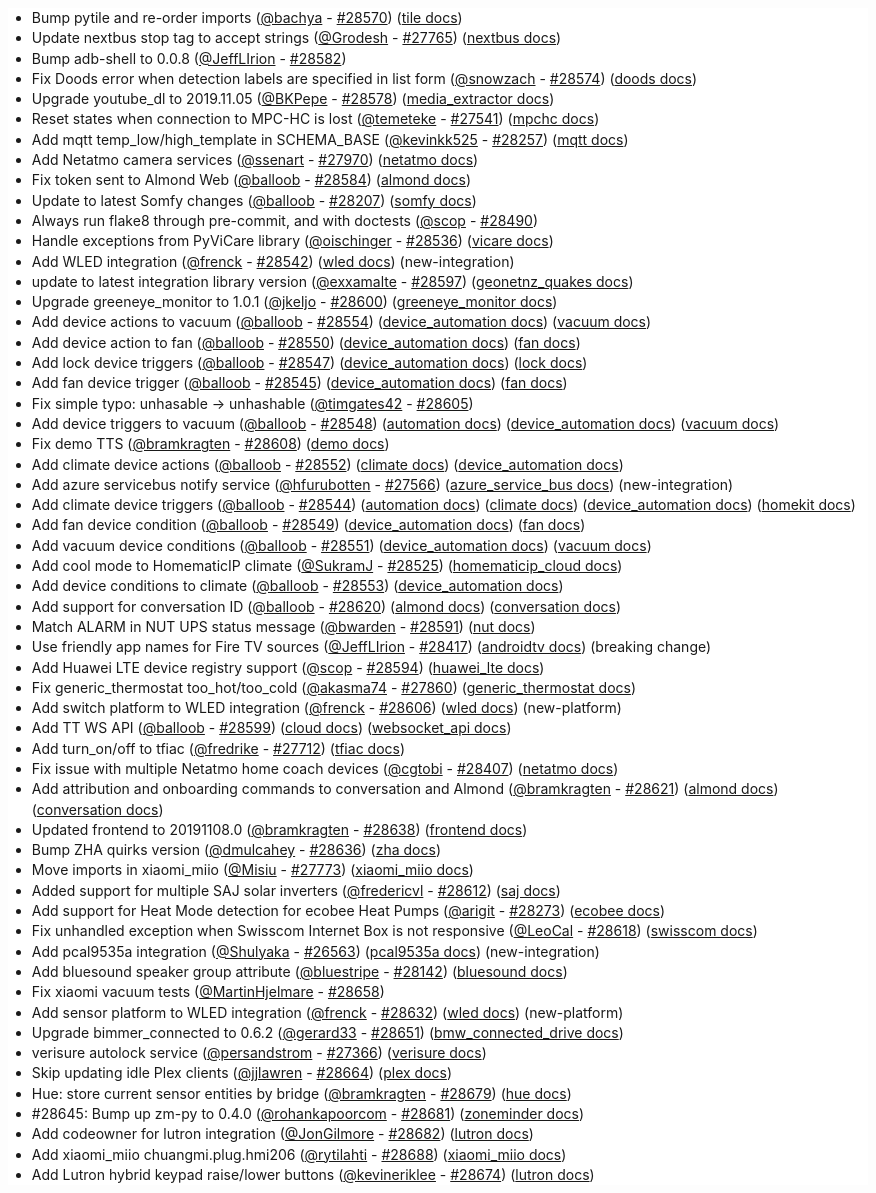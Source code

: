 - Bump pytile and re-order imports ([@bachya] - [#28570]) ([tile docs])
- Update nextbus stop tag to accept strings ([@Grodesh] - [#27765]) ([nextbus docs])
- Bump adb-shell to 0.0.8 ([@JeffLIrion] - [#28582])
- Fix Doods error when detection labels are specified in list form ([@snowzach] - [#28574]) ([doods docs])
- Upgrade youtube_dl to 2019.11.05 ([@BKPepe] - [#28578]) ([media_extractor docs])
- Reset states when connection to MPC-HC is lost ([@temeteke] - [#27541]) ([mpchc docs])
- Add mqtt temp_low/high_template in SCHEMA_BASE ([@kevinkk525] - [#28257]) ([mqtt docs])
- Add Netatmo camera services ([@ssenart] - [#27970]) ([netatmo docs])
- Fix token sent to Almond Web ([@balloob] - [#28584]) ([almond docs])
- Update to latest Somfy changes ([@balloob] - [#28207]) ([somfy docs])
- Always run flake8 through pre-commit, and with doctests ([@scop] - [#28490])
- Handle exceptions from PyViCare library ([@oischinger] - [#28536]) ([vicare docs])
- Add WLED integration ([@frenck] - [#28542]) ([wled docs]) (new-integration)
- update to latest integration library version ([@exxamalte] - [#28597]) ([geonetnz_quakes docs])
- Upgrade greeneye_monitor to 1.0.1 ([@jkeljo] - [#28600]) ([greeneye_monitor docs])
- Add device actions to vacuum ([@balloob] - [#28554]) ([device_automation docs]) ([vacuum docs])
- Add device action to fan ([@balloob] - [#28550]) ([device_automation docs]) ([fan docs])
- Add lock device triggers ([@balloob] - [#28547]) ([device_automation docs]) ([lock docs])
- Add fan device trigger ([@balloob] - [#28545]) ([device_automation docs]) ([fan docs])
- Fix simple typo: unhasable -> unhashable ([@timgates42] - [#28605])
- Add device triggers to vacuum ([@balloob] - [#28548]) ([automation docs]) ([device_automation docs]) ([vacuum docs])
- Fix demo TTS ([@bramkragten] - [#28608]) ([demo docs])
- Add climate device actions ([@balloob] - [#28552]) ([climate docs]) ([device_automation docs])
- Add azure servicebus notify service ([@hfurubotten] - [#27566]) ([azure_service_bus docs]) (new-integration)
- Add climate device triggers ([@balloob] - [#28544]) ([automation docs]) ([climate docs]) ([device_automation docs]) ([homekit docs])
- Add fan device condition ([@balloob] - [#28549]) ([device_automation docs]) ([fan docs])
- Add vacuum device conditions ([@balloob] - [#28551]) ([device_automation docs]) ([vacuum docs])
- Add cool mode to HomematicIP climate ([@SukramJ] - [#28525]) ([homematicip_cloud docs])
- Add device conditions to climate ([@balloob] - [#28553]) ([device_automation docs])
- Add support for conversation ID ([@balloob] - [#28620]) ([almond docs]) ([conversation docs])
- Match ALARM in NUT UPS status message ([@bwarden] - [#28591]) ([nut docs])
- Use friendly app names for Fire TV sources ([@JeffLIrion] - [#28417]) ([androidtv docs]) (breaking change)
- Add Huawei LTE device registry support ([@scop] - [#28594]) ([huawei_lte docs])
- Fix generic_thermostat too_hot/too_cold ([@akasma74] - [#27860]) ([generic_thermostat docs])
- Add switch platform to WLED integration ([@frenck] - [#28606]) ([wled docs]) (new-platform)
- Add TT WS API ([@balloob] - [#28599]) ([cloud docs]) ([websocket_api docs])
- Add turn_on/off to tfiac ([@fredrike] - [#27712]) ([tfiac docs])
- Fix issue with multiple Netatmo home coach devices ([@cgtobi] - [#28407]) ([netatmo docs])
- Add attribution and onboarding commands to conversation and Almond ([@bramkragten] - [#28621]) ([almond docs]) ([conversation docs])
- Updated frontend to 20191108.0 ([@bramkragten] - [#28638]) ([frontend docs])
- Bump ZHA quirks version ([@dmulcahey] - [#28636]) ([zha docs])
- Move imports in xiaomi_miio ([@Misiu] - [#27773]) ([xiaomi_miio docs])
- Added support for multiple SAJ solar inverters ([@fredericvl] - [#28612]) ([saj docs])
- Add support for Heat Mode detection for ecobee Heat Pumps ([@arigit] - [#28273]) ([ecobee docs])
- Fix unhandled exception when Swisscom Internet Box is not responsive ([@LeoCal] - [#28618]) ([swisscom docs])
- Add pcal9535a integration ([@Shulyaka] - [#26563]) ([pcal9535a docs]) (new-integration)
- Add bluesound speaker group attribute ([@bluestripe] - [#28142]) ([bluesound docs])
- Fix xiaomi vacuum tests ([@MartinHjelmare] - [#28658])
- Add sensor platform to WLED integration ([@frenck] - [#28632]) ([wled docs]) (new-platform)
- Upgrade bimmer_connected to 0.6.2 ([@gerard33] - [#28651]) ([bmw_connected_drive docs])
- verisure autolock service ([@persandstrom] - [#27366]) ([verisure docs])
- Skip updating idle Plex clients ([@jjlawren] - [#28664]) ([plex docs])
- Hue: store current sensor entities by bridge ([@bramkragten] - [#28679]) ([hue docs])
- #28645: Bump up zm-py to 0.4.0 ([@rohankapoorcom] - [#28681]) ([zoneminder docs])
- Add codeowner for lutron integration ([@JonGilmore] - [#28682]) ([lutron docs])
- Add xiaomi_miio chuangmi.plug.hmi206 ([@rytilahti] - [#28688]) ([xiaomi_miio docs])
- Add Lutron hybrid keypad raise/lower buttons ([@kevineriklee] - [#28674]) ([lutron docs])

[#28899]: https://github.com/home-assistant/home-assistant/pull/28899
[#28925]: https://github.com/home-assistant/home-assistant/pull/28925
[@bramkragten]: https://github.com/bramkragten
[@cgtobi]: https://github.com/cgtobi
[frontend docs]: /integrations/frontend/
[netatmo docs]: /integrations/netatmo/
[#29219]: https://github.com/home-assistant/home-assistant/pull/29219
[@bramkragten]: https://github.com/bramkragten
[smartthings docs]: /components/smartthings/
[#28943]: https://github.com/home-assistant/home-assistant/pull/28943
[#28949]: https://github.com/home-assistant/home-assistant/pull/28949
[#28956]: https://github.com/home-assistant/home-assistant/pull/28956
[#28973]: https://github.com/home-assistant/home-assistant/pull/28973
[#28996]: https://github.com/home-assistant/home-assistant/pull/28996
[#29010]: https://github.com/home-assistant/home-assistant/pull/29010
[@bramkragten]: https://github.com/bramkragten
[@cgtobi]: https://github.com/cgtobi
[@frenck]: https://github.com/frenck
[@jjlawren]: https://github.com/jjlawren
[@pvizeli]: https://github.com/pvizeli
[@shred86]: https://github.com/shred86
[abode docs]: /integrations/abode/
[alexa docs]: /integrations/alexa/
[deconz docs]: /integrations/deconz/
[frontend docs]: /integrations/frontend/
[netatmo docs]: /integrations/netatmo/
[plex docs]: /integrations/plex/
[#26563]: https://github.com/home-assistant/home-assistant/pull/26563
[#26656]: https://github.com/home-assistant/home-assistant/pull/26656
[#26675]: https://github.com/home-assistant/home-assistant/pull/26675
[#26692]: https://github.com/home-assistant/home-assistant/pull/26692
[#27111]: https://github.com/home-assistant/home-assistant/pull/27111
[#27237]: https://github.com/home-assistant/home-assistant/pull/27237
[#27296]: https://github.com/home-assistant/home-assistant/pull/27296
[#27306]: https://github.com/home-assistant/home-assistant/pull/27306
[#27307]: https://github.com/home-assistant/home-assistant/pull/27307
[#27324]: https://github.com/home-assistant/home-assistant/pull/27324
[#27366]: https://github.com/home-assistant/home-assistant/pull/27366
[#27475]: https://github.com/home-assistant/home-assistant/pull/27475
[#27492]: https://github.com/home-assistant/home-assistant/pull/27492
[#27517]: https://github.com/home-assistant/home-assistant/pull/27517
[#27538]: https://github.com/home-assistant/home-assistant/pull/27538
[#27541]: https://github.com/home-assistant/home-assistant/pull/27541
[#27548]: https://github.com/home-assistant/home-assistant/pull/27548
[#27566]: https://github.com/home-assistant/home-assistant/pull/27566
[#27712]: https://github.com/home-assistant/home-assistant/pull/27712
[#27735]: https://github.com/home-assistant/home-assistant/pull/27735
[#27761]: https://github.com/home-assistant/home-assistant/pull/27761
[#27763]: https://github.com/home-assistant/home-assistant/pull/27763
[#27765]: https://github.com/home-assistant/home-assistant/pull/27765
[#27773]: https://github.com/home-assistant/home-assistant/pull/27773
[#27775]: https://github.com/home-assistant/home-assistant/pull/27775
[#27796]: https://github.com/home-assistant/home-assistant/pull/27796
[#27817]: https://github.com/home-assistant/home-assistant/pull/27817
[#27830]: https://github.com/home-assistant/home-assistant/pull/27830
[#27860]: https://github.com/home-assistant/home-assistant/pull/27860
[#27941]: https://github.com/home-assistant/home-assistant/pull/27941
[#27949]: https://github.com/home-assistant/home-assistant/pull/27949
[#27970]: https://github.com/home-assistant/home-assistant/pull/27970
[#28049]: https://github.com/home-assistant/home-assistant/pull/28049
[#28063]: https://github.com/home-assistant/home-assistant/pull/28063
[#28142]: https://github.com/home-assistant/home-assistant/pull/28142
[#28161]: https://github.com/home-assistant/home-assistant/pull/28161
[#28163]: https://github.com/home-assistant/home-assistant/pull/28163
[#28168]: https://github.com/home-assistant/home-assistant/pull/28168
[#28171]: https://github.com/home-assistant/home-assistant/pull/28171
[#28175]: https://github.com/home-assistant/home-assistant/pull/28175
[#28176]: https://github.com/home-assistant/home-assistant/pull/28176
[#28178]: https://github.com/home-assistant/home-assistant/pull/28178
[#28179]: https://github.com/home-assistant/home-assistant/pull/28179
[#28180]: https://github.com/home-assistant/home-assistant/pull/28180
[#28181]: https://github.com/home-assistant/home-assistant/pull/28181
[#28182]: https://github.com/home-assistant/home-assistant/pull/28182
[#28186]: https://github.com/home-assistant/home-assistant/pull/28186
[#28187]: https://github.com/home-assistant/home-assistant/pull/28187
[#28188]: https://github.com/home-assistant/home-assistant/pull/28188
[#28189]: https://github.com/home-assistant/home-assistant/pull/28189
[#28190]: https://github.com/home-assistant/home-assistant/pull/28190
[#28191]: https://github.com/home-assistant/home-assistant/pull/28191
[#28196]: https://github.com/home-assistant/home-assistant/pull/28196
[#28201]: https://github.com/home-assistant/home-assistant/pull/28201
[#28203]: https://github.com/home-assistant/home-assistant/pull/28203
[#28204]: https://github.com/home-assistant/home-assistant/pull/28204
[#28207]: https://github.com/home-assistant/home-assistant/pull/28207
[#28210]: https://github.com/home-assistant/home-assistant/pull/28210
[#28212]: https://github.com/home-assistant/home-assistant/pull/28212
[#28214]: https://github.com/home-assistant/home-assistant/pull/28214
[#28215]: https://github.com/home-assistant/home-assistant/pull/28215
[#28216]: https://github.com/home-assistant/home-assistant/pull/28216
[#28217]: https://github.com/home-assistant/home-assistant/pull/28217
[#28220]: https://github.com/home-assistant/home-assistant/pull/28220
[#28225]: https://github.com/home-assistant/home-assistant/pull/28225
[#28228]: https://github.com/home-assistant/home-assistant/pull/28228
[#28230]: https://github.com/home-assistant/home-assistant/pull/28230
[#28231]: https://github.com/home-assistant/home-assistant/pull/28231
[#28234]: https://github.com/home-assistant/home-assistant/pull/28234
[#28236]: https://github.com/home-assistant/home-assistant/pull/28236
[#28237]: https://github.com/home-assistant/home-assistant/pull/28237
[#28238]: https://github.com/home-assistant/home-assistant/pull/28238
[#28240]: https://github.com/home-assistant/home-assistant/pull/28240
[#28247]: https://github.com/home-assistant/home-assistant/pull/28247
[#28248]: https://github.com/home-assistant/home-assistant/pull/28248
[#28250]: https://github.com/home-assistant/home-assistant/pull/28250
[#28252]: https://github.com/home-assistant/home-assistant/pull/28252
[#28257]: https://github.com/home-assistant/home-assistant/pull/28257
[#28258]: https://github.com/home-assistant/home-assistant/pull/28258
[#28260]: https://github.com/home-assistant/home-assistant/pull/28260
[#28261]: https://github.com/home-assistant/home-assistant/pull/28261
[#28262]: https://github.com/home-assistant/home-assistant/pull/28262
[#28269]: https://github.com/home-assistant/home-assistant/pull/28269
[#28270]: https://github.com/home-assistant/home-assistant/pull/28270
[#28271]: https://github.com/home-assistant/home-assistant/pull/28271
[#28273]: https://github.com/home-assistant/home-assistant/pull/28273
[#28277]: https://github.com/home-assistant/home-assistant/pull/28277
[#28278]: https://github.com/home-assistant/home-assistant/pull/28278
[#28282]: https://github.com/home-assistant/home-assistant/pull/28282
[#28285]: https://github.com/home-assistant/home-assistant/pull/28285
[#28286]: https://github.com/home-assistant/home-assistant/pull/28286
[#28287]: https://github.com/home-assistant/home-assistant/pull/28287
[#28288]: https://github.com/home-assistant/home-assistant/pull/28288
[#28291]: https://github.com/home-assistant/home-assistant/pull/28291
[#28293]: https://github.com/home-assistant/home-assistant/pull/28293
[#28299]: https://github.com/home-assistant/home-assistant/pull/28299
[#28300]: https://github.com/home-assistant/home-assistant/pull/28300
[#28301]: https://github.com/home-assistant/home-assistant/pull/28301
[#28304]: https://github.com/home-assistant/home-assistant/pull/28304
[#28305]: https://github.com/home-assistant/home-assistant/pull/28305
[#28310]: https://github.com/home-assistant/home-assistant/pull/28310
[#28311]: https://github.com/home-assistant/home-assistant/pull/28311
[#28312]: https://github.com/home-assistant/home-assistant/pull/28312
[#28313]: https://github.com/home-assistant/home-assistant/pull/28313
[#28322]: https://github.com/home-assistant/home-assistant/pull/28322
[#28324]: https://github.com/home-assistant/home-assistant/pull/28324
[#28330]: https://github.com/home-assistant/home-assistant/pull/28330
[#28338]: https://github.com/home-assistant/home-assistant/pull/28338
[#28339]: https://github.com/home-assistant/home-assistant/pull/28339
[#28349]: https://github.com/home-assistant/home-assistant/pull/28349
[#28352]: https://github.com/home-assistant/home-assistant/pull/28352
[#28362]: https://github.com/home-assistant/home-assistant/pull/28362
[#28369]: https://github.com/home-assistant/home-assistant/pull/28369
[#28382]: https://github.com/home-assistant/home-assistant/pull/28382
[#28385]: https://github.com/home-assistant/home-assistant/pull/28385
[#28401]: https://github.com/home-assistant/home-assistant/pull/28401
[#28403]: https://github.com/home-assistant/home-assistant/pull/28403
[#28407]: https://github.com/home-assistant/home-assistant/pull/28407
[#28413]: https://github.com/home-assistant/home-assistant/pull/28413
[#28417]: https://github.com/home-assistant/home-assistant/pull/28417
[#28421]: https://github.com/home-assistant/home-assistant/pull/28421
[#28422]: https://github.com/home-assistant/home-assistant/pull/28422
[#28423]: https://github.com/home-assistant/home-assistant/pull/28423
[#28424]: https://github.com/home-assistant/home-assistant/pull/28424
[#28428]: https://github.com/home-assistant/home-assistant/pull/28428
[#28429]: https://github.com/home-assistant/home-assistant/pull/28429
[#28434]: https://github.com/home-assistant/home-assistant/pull/28434
[#28438]: https://github.com/home-assistant/home-assistant/pull/28438
[#28442]: https://github.com/home-assistant/home-assistant/pull/28442
[#28445]: https://github.com/home-assistant/home-assistant/pull/28445
[#28449]: https://github.com/home-assistant/home-assistant/pull/28449
[#28452]: https://github.com/home-assistant/home-assistant/pull/28452
[#28458]: https://github.com/home-assistant/home-assistant/pull/28458
[#28463]: https://github.com/home-assistant/home-assistant/pull/28463
[#28465]: https://github.com/home-assistant/home-assistant/pull/28465
[#28468]: https://github.com/home-assistant/home-assistant/pull/28468
[#28470]: https://github.com/home-assistant/home-assistant/pull/28470
[#28478]: https://github.com/home-assistant/home-assistant/pull/28478
[#28487]: https://github.com/home-assistant/home-assistant/pull/28487
[#28488]: https://github.com/home-assistant/home-assistant/pull/28488
[#28490]: https://github.com/home-assistant/home-assistant/pull/28490
[#28503]: https://github.com/home-assistant/home-assistant/pull/28503
[#28506]: https://github.com/home-assistant/home-assistant/pull/28506
[#28507]: https://github.com/home-assistant/home-assistant/pull/28507
[#28509]: https://github.com/home-assistant/home-assistant/pull/28509
[#28511]: https://github.com/home-assistant/home-assistant/pull/28511
[#28512]: https://github.com/home-assistant/home-assistant/pull/28512
[#28514]: https://github.com/home-assistant/home-assistant/pull/28514
[#28517]: https://github.com/home-assistant/home-assistant/pull/28517
[#28520]: https://github.com/home-assistant/home-assistant/pull/28520
[#28525]: https://github.com/home-assistant/home-assistant/pull/28525
[#28527]: https://github.com/home-assistant/home-assistant/pull/28527
[#28529]: https://github.com/home-assistant/home-assistant/pull/28529
[#28533]: https://github.com/home-assistant/home-assistant/pull/28533
[#28535]: https://github.com/home-assistant/home-assistant/pull/28535
[#28536]: https://github.com/home-assistant/home-assistant/pull/28536
[#28538]: https://github.com/home-assistant/home-assistant/pull/28538
[#28542]: https://github.com/home-assistant/home-assistant/pull/28542
[#28544]: https://github.com/home-assistant/home-assistant/pull/28544
[#28545]: https://github.com/home-assistant/home-assistant/pull/28545
[#28547]: https://github.com/home-assistant/home-assistant/pull/28547
[#28548]: https://github.com/home-assistant/home-assistant/pull/28548
[#28549]: https://github.com/home-assistant/home-assistant/pull/28549
[#28550]: https://github.com/home-assistant/home-assistant/pull/28550
[#28551]: https://github.com/home-assistant/home-assistant/pull/28551
[#28552]: https://github.com/home-assistant/home-assistant/pull/28552
[#28553]: https://github.com/home-assistant/home-assistant/pull/28553
[#28554]: https://github.com/home-assistant/home-assistant/pull/28554
[#28570]: https://github.com/home-assistant/home-assistant/pull/28570
[#28574]: https://github.com/home-assistant/home-assistant/pull/28574
[#28578]: https://github.com/home-assistant/home-assistant/pull/28578
[#28582]: https://github.com/home-assistant/home-assistant/pull/28582
[#28584]: https://github.com/home-assistant/home-assistant/pull/28584
[#28591]: https://github.com/home-assistant/home-assistant/pull/28591
[#28594]: https://github.com/home-assistant/home-assistant/pull/28594
[#28597]: https://github.com/home-assistant/home-assistant/pull/28597
[#28599]: https://github.com/home-assistant/home-assistant/pull/28599
[#28600]: https://github.com/home-assistant/home-assistant/pull/28600
[#28603]: https://github.com/home-assistant/home-assistant/pull/28603
[#28605]: https://github.com/home-assistant/home-assistant/pull/28605
[#28606]: https://github.com/home-assistant/home-assistant/pull/28606
[#28608]: https://github.com/home-assistant/home-assistant/pull/28608
[#28612]: https://github.com/home-assistant/home-assistant/pull/28612
[#28618]: https://github.com/home-assistant/home-assistant/pull/28618
[#28620]: https://github.com/home-assistant/home-assistant/pull/28620
[#28621]: https://github.com/home-assistant/home-assistant/pull/28621
[#28625]: https://github.com/home-assistant/home-assistant/pull/28625
[#28632]: https://github.com/home-assistant/home-assistant/pull/28632
[#28636]: https://github.com/home-assistant/home-assistant/pull/28636
[#28638]: https://github.com/home-assistant/home-assistant/pull/28638
[#28644]: https://github.com/home-assistant/home-assistant/pull/28644
[#28651]: https://github.com/home-assistant/home-assistant/pull/28651
[#28658]: https://github.com/home-assistant/home-assistant/pull/28658
[#28663]: https://github.com/home-assistant/home-assistant/pull/28663
[#28664]: https://github.com/home-assistant/home-assistant/pull/28664
[#28667]: https://github.com/home-assistant/home-assistant/pull/28667
[#28674]: https://github.com/home-assistant/home-assistant/pull/28674
[#28679]: https://github.com/home-assistant/home-assistant/pull/28679
[#28681]: https://github.com/home-assistant/home-assistant/pull/28681
[#28682]: https://github.com/home-assistant/home-assistant/pull/28682
[#28688]: https://github.com/home-assistant/home-assistant/pull/28688
[#28692]: https://github.com/home-assistant/home-assistant/pull/28692
[#28694]: https://github.com/home-assistant/home-assistant/pull/28694
[#28707]: https://github.com/home-assistant/home-assistant/pull/28707
[#28708]: https://github.com/home-assistant/home-assistant/pull/28708
[#28709]: https://github.com/home-assistant/home-assistant/pull/28709
[#28710]: https://github.com/home-assistant/home-assistant/pull/28710
[#28711]: https://github.com/home-assistant/home-assistant/pull/28711
[#28713]: https://github.com/home-assistant/home-assistant/pull/28713
[#28717]: https://github.com/home-assistant/home-assistant/pull/28717
[#28723]: https://github.com/home-assistant/home-assistant/pull/28723
[#28725]: https://github.com/home-assistant/home-assistant/pull/28725
[#28729]: https://github.com/home-assistant/home-assistant/pull/28729
[#28733]: https://github.com/home-assistant/home-assistant/pull/28733
[#28737]: https://github.com/home-assistant/home-assistant/pull/28737
[#28746]: https://github.com/home-assistant/home-assistant/pull/28746
[#28750]: https://github.com/home-assistant/home-assistant/pull/28750
[#28754]: https://github.com/home-assistant/home-assistant/pull/28754
[#28766]: https://github.com/home-assistant/home-assistant/pull/28766
[#28768]: https://github.com/home-assistant/home-assistant/pull/28768
[#28770]: https://github.com/home-assistant/home-assistant/pull/28770
[#28778]: https://github.com/home-assistant/home-assistant/pull/28778
[#28782]: https://github.com/home-assistant/home-assistant/pull/28782
[#28794]: https://github.com/home-assistant/home-assistant/pull/28794
[#28797]: https://github.com/home-assistant/home-assistant/pull/28797
[#28802]: https://github.com/home-assistant/home-assistant/pull/28802
[#28814]: https://github.com/home-assistant/home-assistant/pull/28814
[#28822]: https://github.com/home-assistant/home-assistant/pull/28822
[#28828]: https://github.com/home-assistant/home-assistant/pull/28828
[#28829]: https://github.com/home-assistant/home-assistant/pull/28829
[#28852]: https://github.com/home-assistant/home-assistant/pull/28852
[#28871]: https://github.com/home-assistant/home-assistant/pull/28871
[#28875]: https://github.com/home-assistant/home-assistant/pull/28875
[#28881]: https://github.com/home-assistant/home-assistant/pull/28881
[#28896]: https://github.com/home-assistant/home-assistant/pull/28896
[#28908]: https://github.com/home-assistant/home-assistant/pull/28908
[@adminiuga]: https://github.com/Adminiuga
[@anonym-tsk]: https://github.com/Anonym-tsk
[@bkpepe]: https://github.com/BKPepe
[@garyokie]: https://github.com/GaryOkie
[@grodesh]: https://github.com/Grodesh
[@harlemsquirrel]: https://github.com/HarlemSquirrel
[@hexf]: https://github.com/HexF
[@jphutchins]: https://github.com/JPHutchins
[@jefflirion]: https://github.com/JeffLIrion
[@jongilmore]: https://github.com/JonGilmore
[@kane610]: https://github.com/Kane610
[@leocal]: https://github.com/LeoCal
[@mtrab]: https://github.com/MTrab
[@martinhjelmare]: https://github.com/MartinHjelmare
[@misiu]: https://github.com/Misiu
[@onfreund]: https://github.com/OnFreund
[@ottowinter]: https://github.com/OttoWinter
[@pixeljonas]: https://github.com/PixelJonas
[@poeschl]: https://github.com/Poeschl
[@quentame]: https://github.com/Quentame
[@santobert]: https://github.com/Santobert
[@schoonology]: https://github.com/Schoonology
[@shulyaka]: https://github.com/Shulyaka
[@stevenlooman]: https://github.com/StevenLooman
[@sukramj]: https://github.com/SukramJ
[@zironl]: https://github.com/ZiroNL
[@akasma74]: https://github.com/akasma74
[@arigit]: https://github.com/arigit
[@bachya]: https://github.com/bachya
[@balloob]: https://github.com/balloob
[@basnijholt]: https://github.com/basnijholt
[@bbrendon]: https://github.com/bbrendon
[@bendavid]: https://github.com/bendavid
[@bluestripe]: https://github.com/bluestripe
[@bouwew]: https://github.com/bouwew
[@bramkragten]: https://github.com/bramkragten
[@bwarden]: https://github.com/bwarden
[@castaway]: https://github.com/castaway
[@cgarwood]: https://github.com/cgarwood
[@cgtobi]: https://github.com/cgtobi
[@chriscla]: https://github.com/chriscla
[@crazyfx1]: https://github.com/crazyfx1
[@davet2001]: https://github.com/davet2001
[@djpremier]: https://github.com/djpremier
[@dmulcahey]: https://github.com/dmulcahey
[@effelle]: https://github.com/effelle
[@eifinger]: https://github.com/eifinger
[@eliseomartelli]: https://github.com/eliseomartelli
[@elupus]: https://github.com/elupus
[@emontnemery]: https://github.com/emontnemery
[@escoand]: https://github.com/escoand
[@exxamalte]: https://github.com/exxamalte
[@fabaff]: https://github.com/fabaff
[@florisvdk]: https://github.com/florisvdk
[@flz]: https://github.com/flz
[@fredericvl]: https://github.com/fredericvl
[@fredrike]: https://github.com/fredrike
[@frenck]: https://github.com/frenck
[@fwestenberg]: https://github.com/fwestenberg
[@gerard33]: https://github.com/gerard33
[@gngj]: https://github.com/gngj
[@guillempages]: https://github.com/guillempages
[@h4de5]: https://github.com/h4de5
[@hfurubotten]: https://github.com/hfurubotten
[@iamtpage]: https://github.com/iamtpage
[@jesserockz]: https://github.com/jesserockz
[@jjlawren]: https://github.com/jjlawren
[@jkeljo]: https://github.com/jkeljo
[@karouf]: https://github.com/karouf
[@kennedyshead]: https://github.com/kennedyshead
[@kevineriklee]: https://github.com/kevineriklee
[@kevinkk525]: https://github.com/kevinkk525
[@ktnrg45]: https://github.com/ktnrg45
[@ludeeus]: https://github.com/ludeeus
[@marthoc]: https://github.com/marthoc
[@mezz64]: https://github.com/mezz64
[@mflage]: https://github.com/mflage
[@michaelarnauts]: https://github.com/michaelarnauts
[@michaeldavie]: https://github.com/michaeldavie
[@nkaminski]: https://github.com/nkaminski
[@ochlocracy]: https://github.com/ochlocracy
[@oischinger]: https://github.com/oischinger
[@pattyland]: https://github.com/pattyland
[@persandstrom]: https://github.com/persandstrom
[@peternijssen]: https://github.com/peternijssen
[@pvizeli]: https://github.com/pvizeli
[@rohankapoorcom]: https://github.com/rohankapoorcom
[@rutkai]: https://github.com/rutkai
[@rytilahti]: https://github.com/rytilahti
[@scop]: https://github.com/scop
[@shmooey]: https://github.com/shmooey
[@snowzach]: https://github.com/snowzach
[@soraxas]: https://github.com/soraxas
[@soundstorm]: https://github.com/soundstorm
[@ssenart]: https://github.com/ssenart
[@syssi]: https://github.com/syssi
[@tefinger]: https://github.com/tefinger
[@temeteke]: https://github.com/temeteke
[@thoscut]: https://github.com/thoscut
[@timgates42]: https://github.com/timgates42
[@tlrobinson]: https://github.com/tlrobinson
[@ttroy50]: https://github.com/ttroy50
[@valkjsaaa]: https://github.com/valkjsaaa
[@vangorra]: https://github.com/vangorra
[@yeralin]: https://github.com/yeralin
[@yjajkiew]: https://github.com/yjajkiew
[@zxdavb]: https://github.com/zxdavb
[alarm_control_panel docs]: /integrations/alarm_control_panel/
[alexa docs]: /integrations/alexa/
[almond docs]: /integrations/almond/
[amazon_polly docs]: /integrations/amazon_polly/
[androidtv docs]: /integrations/androidtv/
[asuswrt docs]: /integrations/asuswrt/
[automation docs]: /integrations/automation/
[avea docs]: /integrations/avea/
[aws docs]: /integrations/aws/
[azure_service_bus docs]: /integrations/azure_service_bus/
[bluesound docs]: /integrations/bluesound/
[bmw_connected_drive docs]: /integrations/bmw_connected_drive/
[climate docs]: /integrations/climate/
[cloud docs]: /integrations/cloud/
[comfoconnect docs]: /integrations/comfoconnect/
[config docs]: /integrations/config/
[conversation docs]: /integrations/conversation/
[coolmaster docs]: /integrations/coolmaster/
[cover docs]: /integrations/cover/
[deconz docs]: /integrations/deconz/
[demo docs]: /integrations/demo/
[device_automation docs]: /integrations/device_automation/
[device_tracker docs]: /integrations/device_tracker/
[discogs docs]: /integrations/discogs/
[dlna_dmr docs]: /integrations/dlna_dmr/
[doods docs]: /integrations/doods/
[dyson docs]: /integrations/dyson/
[ecobee docs]: /integrations/ecobee/
[eight_sleep docs]: /integrations/eight_sleep/
[environment_canada docs]: /integrations/environment_canada/
[envirophat docs]: /integrations/envirophat/
[ephember docs]: /integrations/ephember/
[eq3btsmart docs]: /integrations/eq3btsmart/
[esphome docs]: /integrations/esphome/
[fan docs]: /integrations/fan/
[feedreader docs]: /integrations/feedreader/
[flux docs]: /integrations/flux/
[flux_led docs]: /integrations/flux_led/
[folder docs]: /integrations/folder/
[frontend docs]: /integrations/frontend/
[generic_thermostat docs]: /integrations/generic_thermostat/
[geniushub docs]: /integrations/geniushub/
[geonetnz_quakes docs]: /integrations/geonetnz_quakes/
[google_assistant docs]: /integrations/google_assistant/
[greeneye_monitor docs]: /integrations/greeneye_monitor/
[gtt docs]: /integrations/gtt/
[hangouts docs]: /integrations/hangouts/
[hassio docs]: /integrations/hassio/
[here_travel_time docs]: /integrations/here_travel_time/
[homeassistant docs]: /integrations/homeassistant/
[homekit docs]: /integrations/homekit/
[homekit_controller docs]: /integrations/homekit_controller/
[homematic docs]: /integrations/homematic/
[homematicip_cloud docs]: /integrations/homematicip_cloud/
[huawei_lte docs]: /integrations/huawei_lte/
[hue docs]: /integrations/hue/
[iaqualink docs]: /integrations/iaqualink/
[image_processing docs]: /integrations/image_processing/
[imap docs]: /integrations/imap/
[incomfort docs]: /integrations/incomfort/
[iss docs]: /integrations/iss/
[juicenet docs]: /integrations/juicenet/
[keyboard_remote docs]: /integrations/keyboard_remote/
[light docs]: /integrations/light/
[lock docs]: /integrations/lock/
[lutron docs]: /integrations/lutron/
[media_extractor docs]: /integrations/media_extractor/
[media_player docs]: /integrations/media_player/
[mpchc docs]: /integrations/mpchc/
[mqtt docs]: /integrations/mqtt/
[netatmo docs]: /integrations/netatmo/
[nextbus docs]: /integrations/nextbus/
[nut docs]: /integrations/nut/
[nzbget docs]: /integrations/nzbget/
[onvif docs]: /integrations/onvif/
[openalpr_local docs]: /integrations/openalpr_local/
[owntracks docs]: /integrations/owntracks/
[pcal9535a docs]: /integrations/pcal9535a/
[pioneer docs]: /integrations/pioneer/
[pjlink docs]: /integrations/pjlink/
[plex docs]: /integrations/plex/
[plugwise docs]: /integrations/plugwise/
[point docs]: /integrations/point/
[postnl docs]: /integrations/postnl/
[proxy docs]: /integrations/proxy/
[ps4 docs]: /integrations/ps4/
[qrcode docs]: /integrations/qrcode/
[reddit docs]: /integrations/reddit/
[repetier docs]: /integrations/repetier/
[saj docs]: /integrations/saj/
[samsungtv docs]: /integrations/samsungtv/
[shiftr docs]: /integrations/shiftr/
[simplisafe docs]: /integrations/simplisafe/
[snmp docs]: /integrations/snmp/
[somfy docs]: /integrations/somfy/
[ssdp docs]: /integrations/ssdp/
[stt docs]: /integrations/stt/
[swisscom docs]: /integrations/swisscom/
[synology docs]: /integrations/synology/
[systemmonitor docs]: /integrations/systemmonitor/
[tahoma docs]: /integrations/tahoma/
[telegram_bot docs]: /integrations/telegram_bot/
[tfiac docs]: /integrations/tfiac/
[thingspeak docs]: /integrations/thingspeak/
[tile docs]: /integrations/tile/
[tradfri docs]: /integrations/tradfri/
[transmission docs]: /integrations/transmission/
[twitch docs]: /integrations/twitch/
[twitter docs]: /integrations/twitter/
[unifiled docs]: /integrations/unifiled/
[upnp docs]: /integrations/upnp/
[vacuum docs]: /integrations/vacuum/
[venstar docs]: /integrations/venstar/
[verisure docs]: /integrations/verisure/
[vicare docs]: /integrations/vicare/
[vivotek docs]: /integrations/vivotek/
[water_heater docs]: /integrations/water_heater/
[watson_tts docs]: /integrations/watson_tts/
[websocket_api docs]: /integrations/websocket_api/
[withings docs]: /integrations/withings/
[wled docs]: /integrations/wled/
[xiaomi_miio docs]: /integrations/xiaomi_miio/
[yr docs]: /integrations/yr/
[zha docs]: /integrations/zha/
[zoneminder docs]: /integrations/zoneminder/
[zwave docs]: /integrations/zwave/